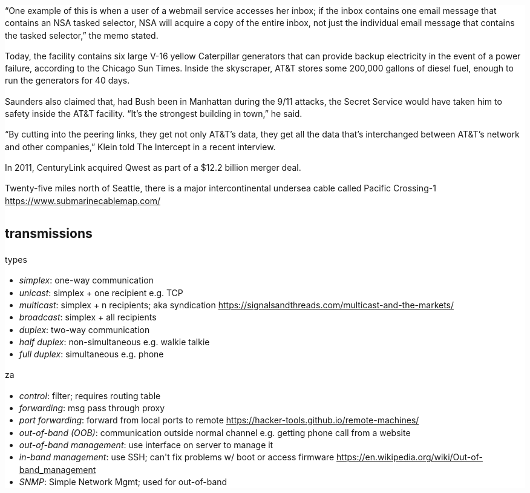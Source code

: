 “One example of this is when a user of a webmail service accesses her inbox; if the inbox contains one email message that contains an NSA tasked selector, NSA will acquire a copy of the entire inbox, not just the individual email message that contains the tasked selector,” the memo stated.

Today, the facility contains six large V-16 yellow Caterpillar generators that can provide backup electricity in the event of a power failure, according to the Chicago Sun Times. Inside the skyscraper, AT&T stores some 200,000 gallons of diesel fuel, enough to run the generators for 40 days.

Saunders also claimed that, had Bush been in Manhattan during the 9/11 attacks, the Secret Service would have taken him to safety inside the AT&T facility. “It’s the strongest building in town,” he said.

“By cutting into the peering links, they get not only AT&T’s data, they get all the data that’s interchanged between AT&T’s network and other companies,” Klein told The Intercept in a recent interview.

In 2011, CenturyLink acquired Qwest as part of a $12.2 billion merger deal.

Twenty-five miles north of Seattle, there is a major intercontinental undersea cable called Pacific Crossing-1 https://www.submarinecablemap.com/

## transmissions

types
* _simplex_: one-way communication
* _unicast_: simplex + one recipient e.g. TCP
* _multicast_: simplex + n recipients; aka syndication https://signalsandthreads.com/multicast-and-the-markets/
* _broadcast_: simplex + all recipients
* _duplex_: two-way communication
* _half duplex_: non-simultaneous e.g. walkie talkie
* _full duplex_: simultaneous e.g. phone

za
* _control_: filter; requires routing table
* _forwarding_: msg pass through proxy
* _port forwarding_: forward from local ports to remote https://hacker-tools.github.io/remote-machines/
* _out-of-band (OOB)_: communication outside normal channel e.g. getting phone call from a website
* _out-of-band management_: use interface on server to manage it
* _in-band management_: use SSH; can't fix problems w/ boot or access firmware https://en.wikipedia.org/wiki/Out-of-band_management
* _SNMP_: Simple Network Mgmt; used for out-of-band
